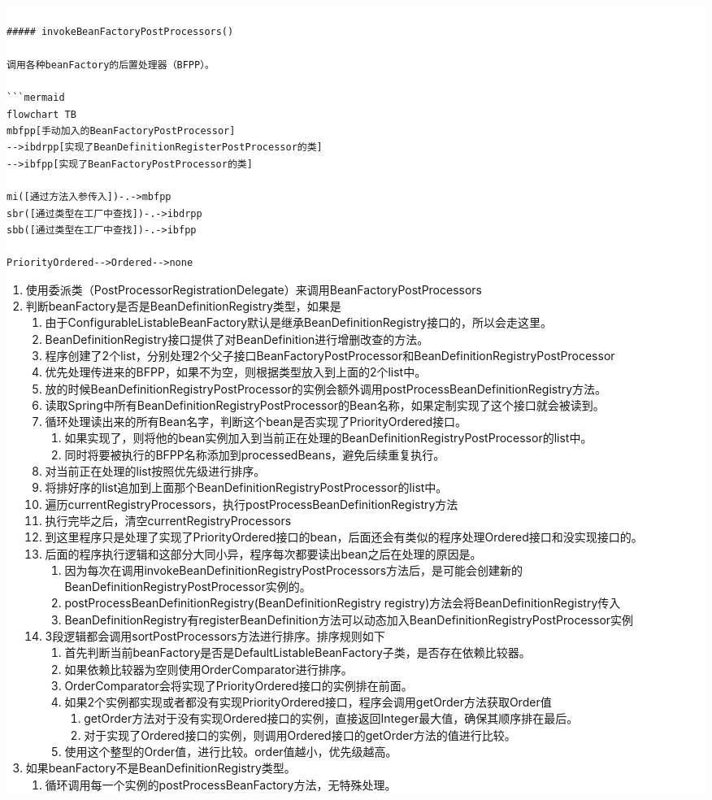   ```

##### invokeBeanFactoryPostProcessors()

调用各种beanFactory的后置处理器（BFPP）。

```mermaid
flowchart TB
mbfpp[手动加入的BeanFactoryPostProcessor]
-->ibdrpp[实现了BeanDefinitionRegisterPostProcessor的类]
-->ibfpp[实现了BeanFactoryPostProcessor的类]

mi([通过方法入参传入])-.->mbfpp
sbr([通过类型在工厂中查找])-.->ibdrpp
sbb([通过类型在工厂中查找])-.->ibfpp

PriorityOrdered-->Ordered-->none
```



1. 使用委派类（PostProcessorRegistrationDelegate）来调用BeanFactoryPostProcessors
2. 判断beanFactory是否是BeanDefinitionRegistry类型，如果是
   1. 由于ConfigurableListableBeanFactory默认是继承BeanDefinitionRegistry接口的，所以会走这里。
   2. BeanDefinitionRegistry接口提供了对BeanDefinition进行增删改查的方法。
   3. 程序创建了2个list，分别处理2个父子接口BeanFactoryPostProcessor和BeanDefinitionRegistryPostProcessor
   4. 优先处理传进来的BFPP，如果不为空，则根据类型放入到上面的2个list中。
   5. 放的时候BeanDefinitionRegistryPostProcessor的实例会额外调用postProcessBeanDefinitionRegistry方法。
   6. 读取Spring中所有BeanDefinitionRegistryPostProcessor的Bean名称，如果定制实现了这个接口就会被读到。
   7. 循环处理读出来的所有Bean名字，判断这个bean是否实现了PriorityOrdered接口。
      1. 如果实现了，则将他的bean实例加入到当前正在处理的BeanDefinitionRegistryPostProcessor的list中。
      2. 同时将要被执行的BFPP名称添加到processedBeans，避免后续重复执行。
   8. 对当前正在处理的list按照优先级进行排序。
   9. 将排好序的list追加到上面那个BeanDefinitionRegistryPostProcessor的list中。
   10. 遍历currentRegistryProcessors，执行postProcessBeanDefinitionRegistry方法
   11. 执行完毕之后，清空currentRegistryProcessors
   12. 到这里程序只是处理了实现了PriorityOrdered接口的bean，后面还会有类似的程序处理Ordered接口和没实现接口的。
   13. 后面的程序执行逻辑和这部分大同小异，程序每次都要读出bean之后在处理的原因是。
       1. 因为每次在调用invokeBeanDefinitionRegistryPostProcessors方法后，是可能会创建新的BeanDefinitionRegistryPostProcessor实例的。
       2. postProcessBeanDefinitionRegistry(BeanDefinitionRegistry registry)方法会将BeanDefinitionRegistry传入
       3. BeanDefinitionRegistry有registerBeanDefinition方法可以动态加入BeanDefinitionRegistryPostProcessor实例
   14. 3段逻辑都会调用sortPostProcessors方法进行排序。排序规则如下
       1. 首先判断当前beanFactory是否是DefaultListableBeanFactory子类，是否存在依赖比较器。
       2. 如果依赖比较器为空则使用OrderComparator进行排序。
       3. OrderComparator会将实现了PriorityOrdered接口的实例排在前面。
       4. 如果2个实例都实现或者都没有实现PriorityOrdered接口，程序会调用getOrder方法获取Order值
          1. getOrder方法对于没有实现Ordered接口的实例，直接返回Integer最大值，确保其顺序排在最后。
          2. 对于实现了Ordered接口的实例，则调用Ordered接口的getOrder方法的值进行比较。
       5. 使用这个整型的Order值，进行比较。order值越小，优先级越高。
3. 如果beanFactory不是BeanDefinitionRegistry类型。
   1. 循环调用每一个实例的postProcessBeanFactory方法，无特殊处理。
